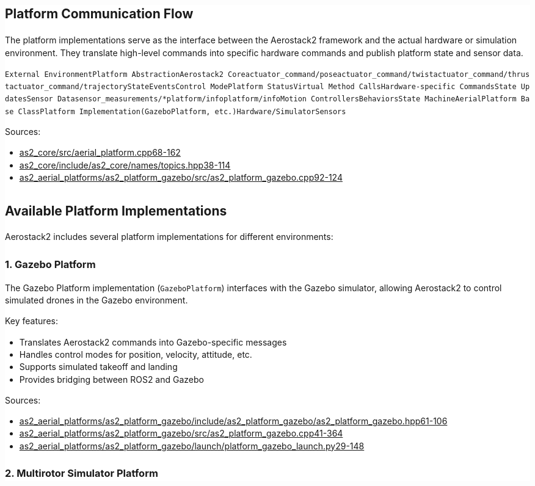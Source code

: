 ## Platform Communication Flow

The platform implementations serve as the interface between the Aerostack2 framework and the actual hardware or simulation environment. They translate high-level commands into specific hardware commands and publish platform state and sensor data.

```
External EnvironmentPlatform AbstractionAerostack2 Coreactuator_command/poseactuator_command/twistactuator_command/thrustactuator_command/trajectoryStateEventsControl ModePlatform StatusVirtual Method CallsHardware-specific CommandsState UpdatesSensor Datasensor_measurements/*platform/infoplatform/infoMotion ControllersBehaviorsState MachineAerialPlatform Base ClassPlatform Implementation(GazeboPlatform, etc.)Hardware/SimulatorSensors
```

Sources:

-   [as2\_core/src/aerial\_platform.cpp68-162](https://github.com/aerostack2/aerostack2/blob/10200cd9/as2_core/src/aerial_platform.cpp#L68-L162)
-   [as2\_core/include/as2\_core/names/topics.hpp38-114](https://github.com/aerostack2/aerostack2/blob/10200cd9/as2_core/include/as2_core/names/topics.hpp#L38-L114)
-   [as2\_aerial\_platforms/as2\_platform\_gazebo/src/as2\_platform\_gazebo.cpp92-124](https://github.com/aerostack2/aerostack2/blob/10200cd9/as2_aerial_platforms/as2_platform_gazebo/src/as2_platform_gazebo.cpp#L92-L124)

## Available Platform Implementations

Aerostack2 includes several platform implementations for different environments:

### 1\. Gazebo Platform

The Gazebo Platform implementation (`GazeboPlatform`) interfaces with the Gazebo simulator, allowing Aerostack2 to control simulated drones in the Gazebo environment.

Key features:

-   Translates Aerostack2 commands into Gazebo-specific messages
-   Handles control modes for position, velocity, attitude, etc.
-   Supports simulated takeoff and landing
-   Provides bridging between ROS2 and Gazebo

Sources:

-   [as2\_aerial\_platforms/as2\_platform\_gazebo/include/as2\_platform\_gazebo/as2\_platform\_gazebo.hpp61-106](https://github.com/aerostack2/aerostack2/blob/10200cd9/as2_aerial_platforms/as2_platform_gazebo/include/as2_platform_gazebo/as2_platform_gazebo.hpp#L61-L106)
-   [as2\_aerial\_platforms/as2\_platform\_gazebo/src/as2\_platform\_gazebo.cpp41-364](https://github.com/aerostack2/aerostack2/blob/10200cd9/as2_aerial_platforms/as2_platform_gazebo/src/as2_platform_gazebo.cpp#L41-L364)
-   [as2\_aerial\_platforms/as2\_platform\_gazebo/launch/platform\_gazebo\_launch.py29-148](https://github.com/aerostack2/aerostack2/blob/10200cd9/as2_aerial_platforms/as2_platform_gazebo/launch/platform_gazebo_launch.py#L29-L148)

### 2\. Multirotor Simulator Platform
